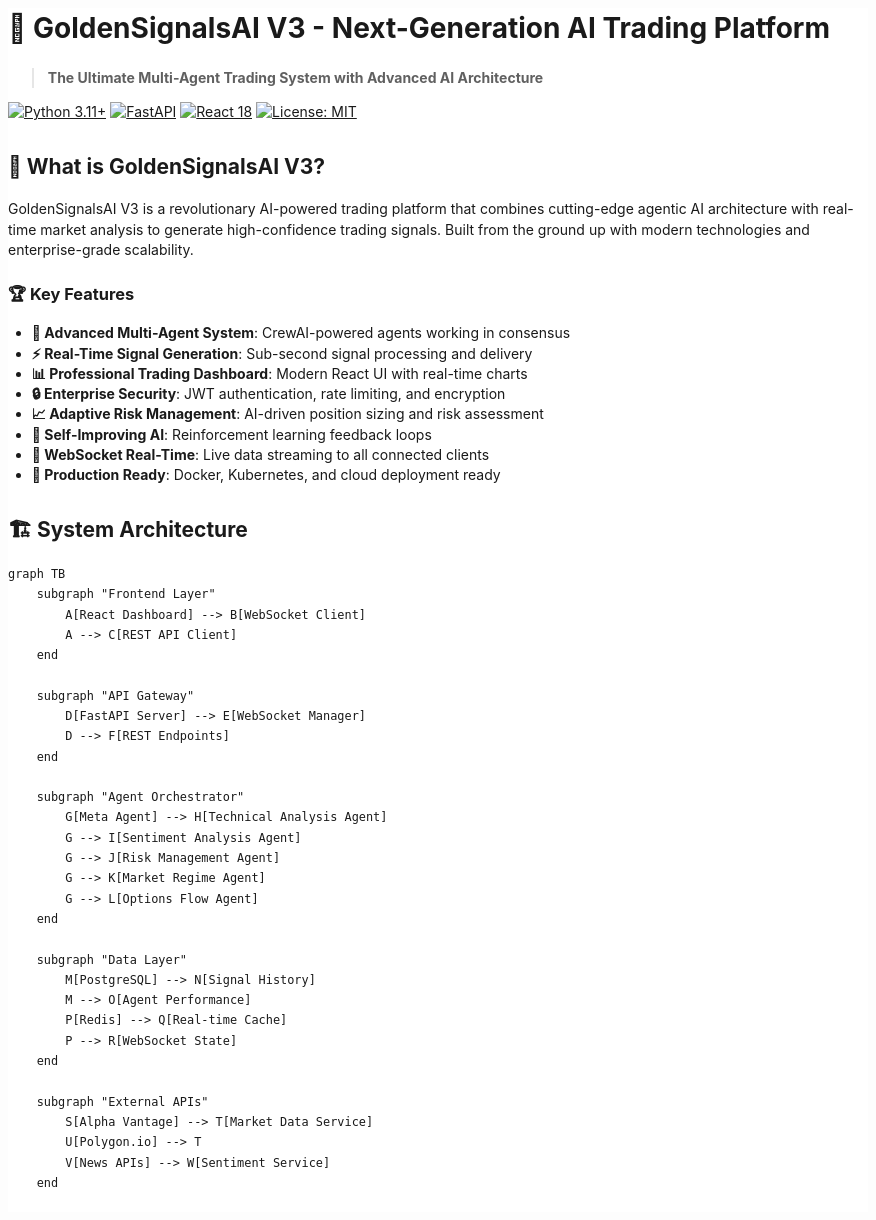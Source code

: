 # 🚀 GoldenSignalsAI V3 - Next-Generation AI Trading Platform

> **The Ultimate Multi-Agent Trading System with Advanced AI Architecture**

[![Python 3.11+](https://img.shields.io/badge/python-3.11+-blue.svg)](https://www.python.org/downloads/)
[![FastAPI](https://img.shields.io/badge/FastAPI-0.104+-green.svg)](https://fastapi.tiangolo.com/)
[![React 18](https://img.shields.io/badge/React-18+-blue.svg)](https://reactjs.org/)
[![License: MIT](https://img.shields.io/badge/License-MIT-yellow.svg)](LICENSE)

## 🎯 **What is GoldenSignalsAI V3?**

GoldenSignalsAI V3 is a revolutionary AI-powered trading platform that combines cutting-edge agentic AI architecture with real-time market analysis to generate high-confidence trading signals. Built from the ground up with modern technologies and enterprise-grade scalability.

### 🏆 **Key Features**

- **🧠 Advanced Multi-Agent System**: CrewAI-powered agents working in consensus
- **⚡ Real-Time Signal Generation**: Sub-second signal processing and delivery
- **📊 Professional Trading Dashboard**: Modern React UI with real-time charts
- **🔒 Enterprise Security**: JWT authentication, rate limiting, and encryption
- **📈 Adaptive Risk Management**: AI-driven position sizing and risk assessment
- **🔄 Self-Improving AI**: Reinforcement learning feedback loops
- **📱 WebSocket Real-Time**: Live data streaming to all connected clients
- **🐳 Production Ready**: Docker, Kubernetes, and cloud deployment ready

## 🏗️ **System Architecture**

```mermaid
graph TB
    subgraph "Frontend Layer"
        A[React Dashboard] --> B[WebSocket Client]
        A --> C[REST API Client]
    end
    
    subgraph "API Gateway"
        D[FastAPI Server] --> E[WebSocket Manager]
        D --> F[REST Endpoints]
    end
    
    subgraph "Agent Orchestrator"
        G[Meta Agent] --> H[Technical Analysis Agent]
        G --> I[Sentiment Analysis Agent]
        G --> J[Risk Management Agent]
        G --> K[Market Regime Agent]
        G --> L[Options Flow Agent]
    end
    
    subgraph "Data Layer"
        M[PostgreSQL] --> N[Signal History]
        M --> O[Agent Performance]
        P[Redis] --> Q[Real-time Cache]
        P --> R[WebSocket State]
    end
    
    subgraph "External APIs"
        S[Alpha Vantage] --> T[Market Data Service]
        U[Polygon.io] --> T
        V[News APIs] --> W[Sentiment Service]
    end
    
```